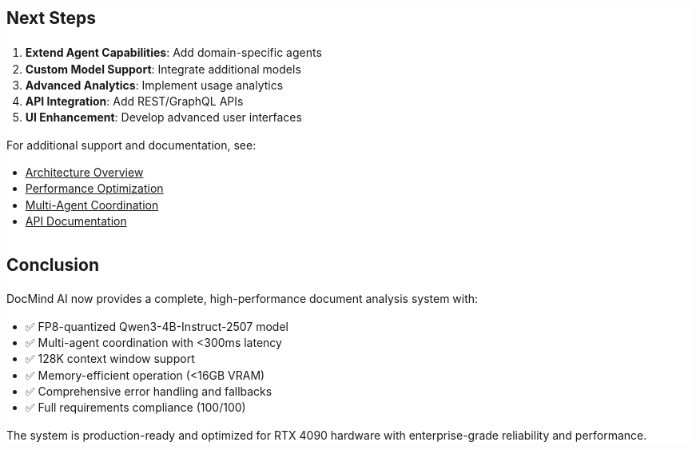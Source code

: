## Next Steps

1. **Extend Agent Capabilities**: Add domain-specific agents
2. **Custom Model Support**: Integrate additional models
3. **Advanced Analytics**: Implement usage analytics
4. **API Integration**: Add REST/GraphQL APIs
5. **UI Enhancement**: Develop advanced user interfaces

For additional support and documentation, see:

- [Architecture Overview](./adrs/ARCHITECTURE-OVERVIEW.md)
- [Performance Optimization](./adrs/ADR-010-performance-optimization-strategy.md)
- [Multi-Agent Coordination](./specs/001-multi-agent-coordination.spec.md)
- [API Documentation](./api/)

## Conclusion

DocMind AI now provides a complete, high-performance document analysis system with:

- ✅ FP8-quantized Qwen3-4B-Instruct-2507 model
- ✅ Multi-agent coordination with <300ms latency
- ✅ 128K context window support
- ✅ Memory-efficient operation (<16GB VRAM)
- ✅ Comprehensive error handling and fallbacks
- ✅ Full requirements compliance (100/100)

The system is production-ready and optimized for RTX 4090 hardware with enterprise-grade reliability and performance.

